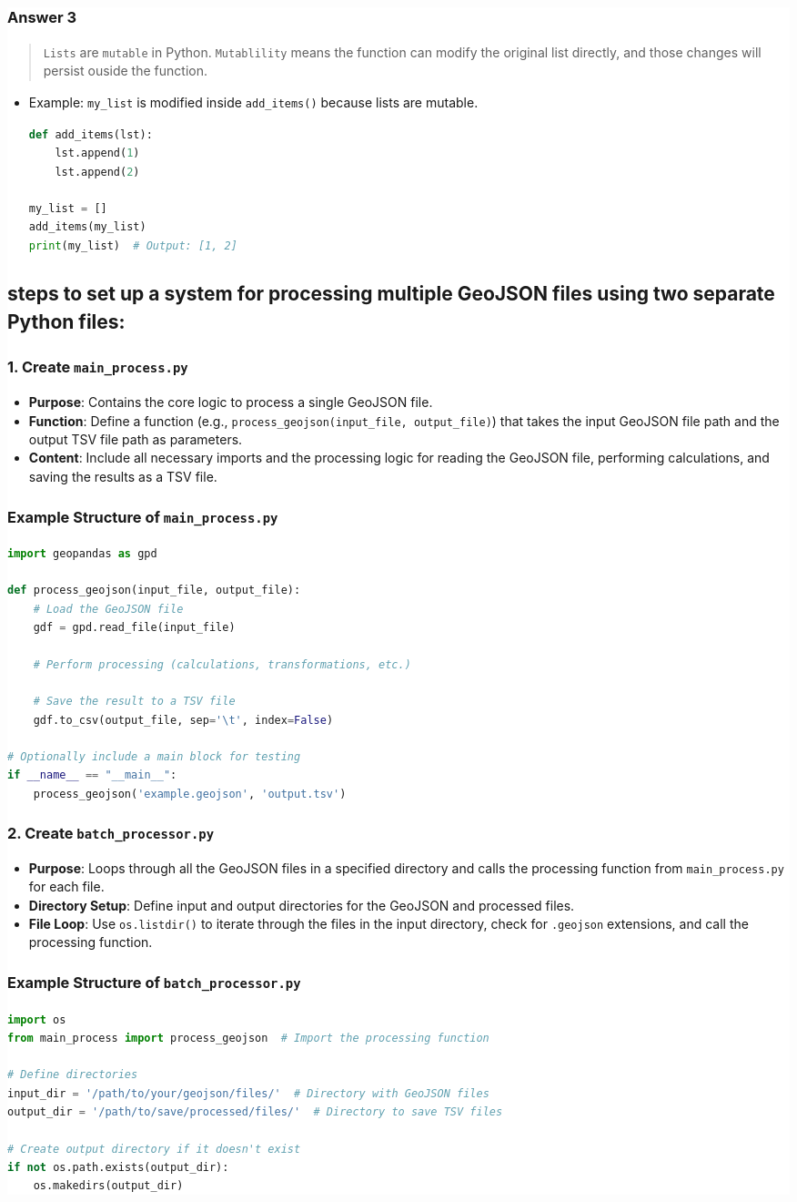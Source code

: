 ### Answer 3
> `Lists` are `mutable` in Python. `Mutablility` means the function can modify the original list directly, and those changes will persist ouside the function.

- Example: `my_list` is modified inside `add_items()` because lists are mutable.
    ```python
    def add_items(lst):
        lst.append(1)
        lst.append(2)

    my_list = []
    add_items(my_list)
    print(my_list)  # Output: [1, 2]
    ```

## steps to set up a system for processing multiple GeoJSON files using two separate Python files:
### 1. **Create `main_process.py`**
   - **Purpose**: Contains the core logic to process a single GeoJSON file.
   - **Function**: Define a function (e.g., `process_geojson(input_file, output_file)`) that takes the input GeoJSON file path and the output TSV file path as parameters.
   - **Content**: Include all necessary imports and the processing logic for reading the GeoJSON file, performing calculations, and saving the results as a TSV file.

### Example Structure of `main_process.py`
```python
import geopandas as gpd

def process_geojson(input_file, output_file):
    # Load the GeoJSON file
    gdf = gpd.read_file(input_file)
    
    # Perform processing (calculations, transformations, etc.)
    
    # Save the result to a TSV file
    gdf.to_csv(output_file, sep='\t', index=False)

# Optionally include a main block for testing
if __name__ == "__main__":
    process_geojson('example.geojson', 'output.tsv')
```

### 2. **Create `batch_processor.py`**
   - **Purpose**: Loops through all the GeoJSON files in a specified directory and calls the processing function from `main_process.py` for each file.
   - **Directory Setup**: Define input and output directories for the GeoJSON and processed files.
   - **File Loop**: Use `os.listdir()` to iterate through the files in the input directory, check for `.geojson` extensions, and call the processing function.

### Example Structure of `batch_processor.py`
```python
import os
from main_process import process_geojson  # Import the processing function

# Define directories
input_dir = '/path/to/your/geojson/files/'  # Directory with GeoJSON files
output_dir = '/path/to/save/processed/files/'  # Directory to save TSV files

# Create output directory if it doesn't exist
if not os.path.exists(output_dir):
    os.makedirs(output_dir)

```